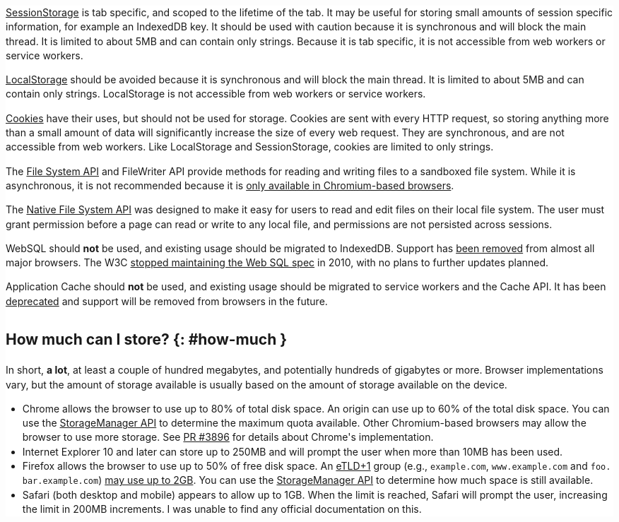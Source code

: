 [SessionStorage][mdn-sessionstorage] is tab specific, and scoped to the
lifetime of the tab. It may be useful for storing small amounts of session
specific information, for example an IndexedDB key. It should be used with
caution because it is synchronous and will block the main thread. It is
limited to about 5MB and can contain only strings. Because it is tab specific,
it is not accessible from web workers or service workers.

[LocalStorage][mdn-localstorage] should be avoided because it is synchronous
and will block the main thread. It is limited to about 5MB and can contain
only strings. LocalStorage is not accessible from web workers or service
workers.

[Cookies][mdn-cookies] have their uses, but should not be used for storage.
Cookies are sent with every HTTP request, so storing anything more than a
small amount of data will significantly increase the size of every web request.
They are synchronous, and are not accessible from web workers. Like
LocalStorage and SessionStorage, cookies are limited to only strings.

The [File System API][mdn-fileapi] and FileWriter API provide methods for
reading and writing files to a sandboxed file system. While it is asynchronous,
it is not recommended because it is
[only available in Chromium-based browsers][caniuse-fs].

The [Native File System API](/native-file-system/) was designed to make it
easy for users to read and edit files on their local file system. The user
must grant permission before a page can read or write to any local file, and
permissions are not persisted across sessions.

WebSQL should **not** be used, and existing usage should be migrated to
IndexedDB. Support has [been removed][caniuse-websql] from almost all major
browsers. The W3C [stopped maintaining the Web SQL spec][w3c-websql] in 2010,
with no plans to further updates planned.

Application Cache should **not** be used, and existing usage should be
migrated to service workers and the Cache API. It has been
[deprecated][mdn-appcache] and support will be removed from browsers in
the future.

## How much can I store? {: #how-much }

In short, **a lot**, at least a couple of hundred megabytes, and potentially
hundreds of gigabytes or more. Browser implementations vary, but the amount
of storage available is usually based on the amount of storage available on the
device.

* Chrome allows the browser to use up to 80% of total disk space. An origin can
  use up to 60% of the total disk space. You can use the [StorageManager
  API](#check) to determine the maximum quota available. Other Chromium-based
  browsers may allow the browser to use more storage. See
  [PR #3896](https://github.com/GoogleChrome/web.dev/pull/3896) for details about
  Chrome's implementation.
* Internet Explorer 10 and later can store up to 250MB and will prompt the
  user when more than 10MB has been used.
* Firefox allows the browser to use up to 50% of free disk space. An
  [eTLD+1](https://godoc.org/golang.org/x/net/publicsuffix)
  group (e.g., `example.com`, `www.example.com` and `foo.bar.example.com`)
  [may use up to 2GB][ff-usage-limits]. You can use the
  [StorageManager API](#check-available) to determine how much space is still
  available.
* Safari (both desktop and mobile) appears to allow up to 1GB. When the limit
  is reached, Safari will prompt the user, increasing the limit in 200MB
  increments. I was unable to find any official documentation on this.


[mdn-sessionstorage]: https://developer.mozilla.org/en/docs/Web/API/Window/sessionStorage
[mdn-localstorage]: https://developer.mozilla.org/en/docs/Web/API/Window/localStorage
[mdn-indexeddb]: https://developer.mozilla.org/en-US/docs/Web/API/IndexedDB_API
[mdn-storagemanager]: https://developer.mozilla.org/en-US/docs/Web/API/StorageManager/estimate
[mdn-fileapi]: https://developer.mozilla.org/en-US/docs/Web/API/File_and_Directory_Entries_API/Introduction
[mdn-appcache]: https://developer.mozilla.org/en-US/docs/Web/API/Window/applicationCache
[mdn-cookies]: https://developer.mozilla.org/en-US/docs/Web/HTTP/Cookies
[cache-primer]: https://developers.google.com/web/fundamentals/instant-and-offline/web-storage/cache-api
[sw-primer]: https://developers.google.com/web/fundamentals/primers/service-workers
[idb-wrapper]: https://www.npmjs.com/package/idb
[w3c-websql]: https://www.w3.org/TR/webdatabase/
[caniuse-fs]: https://caniuse.com/#feat=filesystem
[caniuse-sm]: https://caniuse.com/#feat=mdn-api_storagemanager
[ff-usage-limits]: https://developer.mozilla.org/en-US/docs/Web/API/IndexedDB_API/Browser_storage_limits_and_eviction_criteria#Storage_limits
[persistent-storage]: https://developers.google.com/web/updates/2016/06/persistent-storage
[storage-abuser]: http://demo.agektmr.com/storage/
[webkit-itp-blog]: https://webkit.org/blog/10218/full-third-party-cookie-blocking-and-more/
[caniuse-websql]: https://caniuse.com/#feat=sql-storage
[glitch-storage]: https://storage-quota.glitch.me/
[idb-best-practices]: https://developers.google.com/web/fundamentals/instant-and-offline/web-storage/indexeddb-best-practices
[chrome-storage-doc]: https://docs.google.com/document/d/19QemRTdIxYaJ4gkHYf2WWBNPbpuZQDNMpUVf8dQxj4U/preview